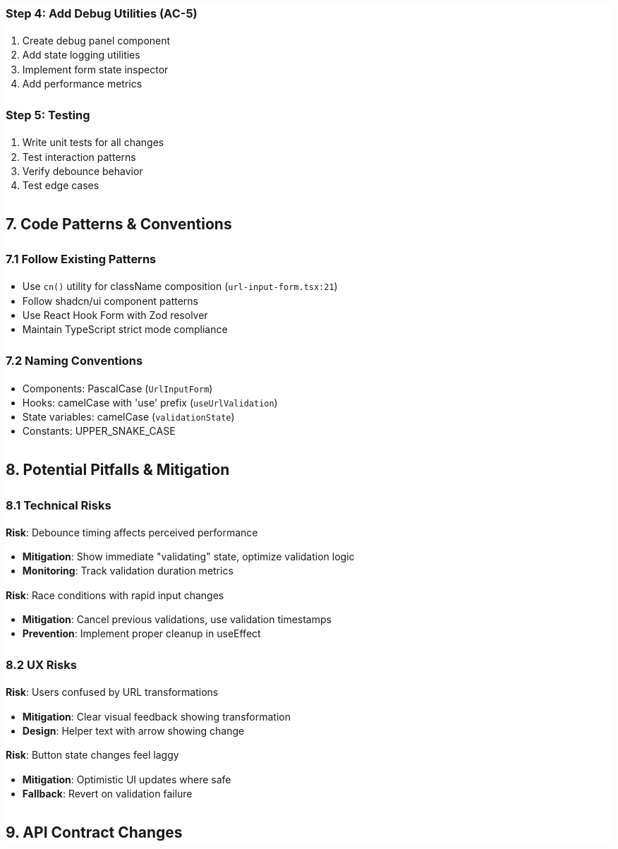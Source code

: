 ### Step 4: Add Debug Utilities (AC-5)
1. Create debug panel component
2. Add state logging utilities
3. Implement form state inspector
4. Add performance metrics

### Step 5: Testing
1. Write unit tests for all changes
2. Test interaction patterns
3. Verify debounce behavior
4. Test edge cases

## 7. Code Patterns & Conventions

### 7.1 Follow Existing Patterns
- Use `cn()` utility for className composition (`url-input-form.tsx:21`)
- Follow shadcn/ui component patterns
- Use React Hook Form with Zod resolver
- Maintain TypeScript strict mode compliance

### 7.2 Naming Conventions
- Components: PascalCase (`UrlInputForm`)
- Hooks: camelCase with 'use' prefix (`useUrlValidation`)
- State variables: camelCase (`validationState`)
- Constants: UPPER_SNAKE_CASE

## 8. Potential Pitfalls & Mitigation

### 8.1 Technical Risks
**Risk**: Debounce timing affects perceived performance
- **Mitigation**: Show immediate "validating" state, optimize validation logic
- **Monitoring**: Track validation duration metrics

**Risk**: Race conditions with rapid input changes
- **Mitigation**: Cancel previous validations, use validation timestamps
- **Prevention**: Implement proper cleanup in useEffect

### 8.2 UX Risks
**Risk**: Users confused by URL transformations
- **Mitigation**: Clear visual feedback showing transformation
- **Design**: Helper text with arrow showing change

**Risk**: Button state changes feel laggy
- **Mitigation**: Optimistic UI updates where safe
- **Fallback**: Revert on validation failure

## 9. API Contract Changes
